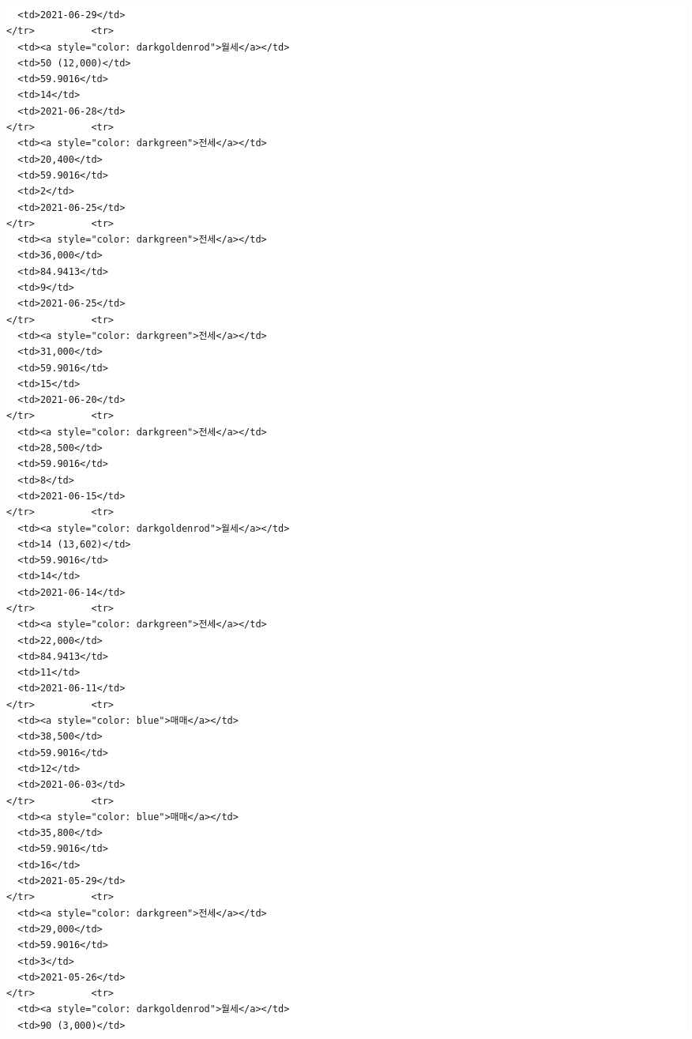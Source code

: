       <td>2021-06-29</td>
    </tr>          <tr>
      <td><a style="color: darkgoldenrod">월세</a></td>
      <td>50 (12,000)</td>
      <td>59.9016</td>
      <td>14</td>
      <td>2021-06-28</td>
    </tr>          <tr>
      <td><a style="color: darkgreen">전세</a></td>
      <td>20,400</td>
      <td>59.9016</td>
      <td>2</td>
      <td>2021-06-25</td>
    </tr>          <tr>
      <td><a style="color: darkgreen">전세</a></td>
      <td>36,000</td>
      <td>84.9413</td>
      <td>9</td>
      <td>2021-06-25</td>
    </tr>          <tr>
      <td><a style="color: darkgreen">전세</a></td>
      <td>31,000</td>
      <td>59.9016</td>
      <td>15</td>
      <td>2021-06-20</td>
    </tr>          <tr>
      <td><a style="color: darkgreen">전세</a></td>
      <td>28,500</td>
      <td>59.9016</td>
      <td>8</td>
      <td>2021-06-15</td>
    </tr>          <tr>
      <td><a style="color: darkgoldenrod">월세</a></td>
      <td>14 (13,602)</td>
      <td>59.9016</td>
      <td>14</td>
      <td>2021-06-14</td>
    </tr>          <tr>
      <td><a style="color: darkgreen">전세</a></td>
      <td>22,000</td>
      <td>84.9413</td>
      <td>11</td>
      <td>2021-06-11</td>
    </tr>          <tr>
      <td><a style="color: blue">매매</a></td>
      <td>38,500</td>
      <td>59.9016</td>
      <td>12</td>
      <td>2021-06-03</td>
    </tr>          <tr>
      <td><a style="color: blue">매매</a></td>
      <td>35,800</td>
      <td>59.9016</td>
      <td>16</td>
      <td>2021-05-29</td>
    </tr>          <tr>
      <td><a style="color: darkgreen">전세</a></td>
      <td>29,000</td>
      <td>59.9016</td>
      <td>3</td>
      <td>2021-05-26</td>
    </tr>          <tr>
      <td><a style="color: darkgoldenrod">월세</a></td>
      <td>90 (3,000)</td>